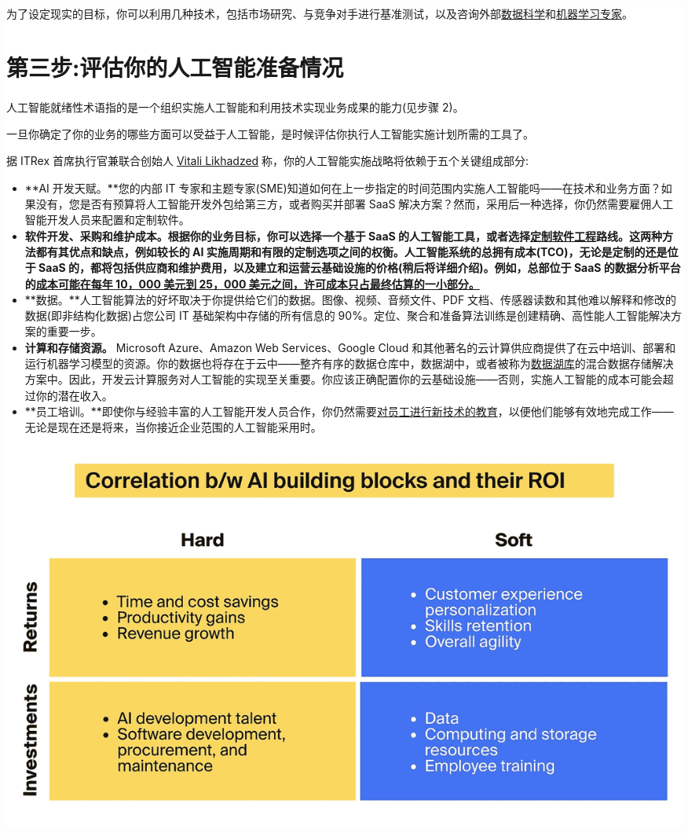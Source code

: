 为了设定现实的目标，你可以利用几种技术，包括市场研究、与竞争对手进行基准测试，以及咨询外部[数据科学](https://itrexgroup.com/services/data-science-consulting/)和[机器学习专家](https://itrexgroup.com/services/machine-learning-development/)。

# 第三步:评估你的人工智能准备情况

人工智能就绪性术语指的是一个组织实施人工智能和利用技术实现业务成果的能力(见步骤 2)。

一旦你确定了你的业务的哪些方面可以受益于人工智能，是时候评估你执行人工智能实施计划所需的工具了。

据 ITRex 首席执行官兼联合创始人 [Vitali Likhadzed](https://www.linkedin.com/in/vitalilikhadzed/) 称，你的人工智能实施战略将依赖于五个关键组成部分:

*   **AI 开发天赋。**您的内部 IT 专家和主题专家(SME)知道如何在上一步指定的时间范围内实施人工智能吗——在技术和业务方面？如果没有，您是否有预算将人工智能开发外包给第三方，或者购买并部署 SaaS 解决方案？然而，采用后一种选择，你仍然需要雇佣人工智能开发人员来配置和定制软件。
*   **软件开发、采购和维护成本。根据你的业务目标，你可以选择一个基于 SaaS 的人工智能工具，或者选择[定制软件工程](https://itrexgroup.com/services/software-engineering/)路线。这两种方法都有其优点和缺点，例如较长的 AI 实施周期和有限的定制选项之间的权衡。人工智能系统的总拥有成本(TCO)，无论是定制的还是位于 SaaS 的，都将包括供应商和维护费用，以及建立和运营云基础设施的价格(稍后将详细介绍)。例如，总部位于 SaaS 的数据分析平台的[成本可能在每年 10，000 美元到 25，000 美元之间，许可成本只占最终估算的一小部分。](https://itrexgroup.com/blog/factors-behind-data-analytics-cost/)**
*   **数据。**人工智能算法的好坏取决于你提供给它们的数据。图像、视频、音频文件、PDF 文档、传感器读数和其他难以解释和修改的数据(即非结构化数据)占您公司 IT 基础架构中存储的所有信息的 90%。定位、聚合和准备算法训练是创建精确、高性能人工智能解决方案的重要一步。
*   **计算和存储资源。** Microsoft Azure、Amazon Web Services、Google Cloud 和其他著名的云计算供应商提供了在云中培训、部署和运行机器学习模型的资源。你的数据也将存在于云中——整齐有序的数据仓库中，数据湖中，或者被称为[数据湖库](https://itrexgroup.com/blog/data-warehouse-vs-data-lake-vs-data-lakehouse-differences-use-cases-tips/)的混合数据存储解决方案中。因此，开发云计算服务对人工智能的实现至关重要。你应该正确配置你的云基础设施——否则，实施人工智能的成本可能会超过你的潜在收入。
*   **员工培训。**即使你与经验丰富的人工智能开发人员合作，你仍然需要[对员工进行新技术的教育](https://itrexgroup.com/services/ai-for-education/)，以便他们能够有效地完成工作——无论是现在还是将来，当你接近企业范围的人工智能采用时。

![](img/37074084d1641f331c73766a445002e9.png)
